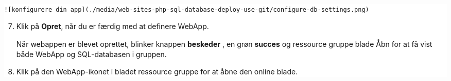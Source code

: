     ![konfigurere din app](./media/web-sites-php-sql-database-deploy-use-git/configure-db-settings.png)

7. Klik på **Opret**, når du er færdig med at definere WebApp.

    Når webappen er blevet oprettet, blinker knappen **beskeder** , en grøn **succes** og ressource gruppe blade Åbn for at få vist både WebApp og SQL-databasen i gruppen.

4. Klik på den WebApp-ikonet i bladet ressource gruppe for at åbne den online blade.
